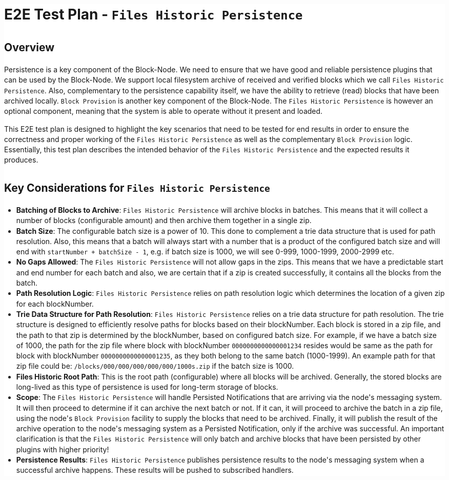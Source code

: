 # E2E Test Plan - `Files Historic Persistence`

## Overview

Persistence is a key component of the Block-Node. We need to ensure that we have
good and reliable persistence plugins that can be used by the Block-Node. We
support local filesystem archive of received and verified blocks which we call
`Files Historic Persistence`. Also, complementary to the persistence capability
itself, we have the ability to retrieve (read) blocks that have been archived
locally. `Block Provision` is another key component of the Block-Node.
The `Files Historic Persistence` is however an optional component, meaning that
the system is able to operate without it present and loaded.

This E2E test plan is designed to highlight the key scenarios that need to be
tested for end results in order to ensure the correctness and proper working of
the `Files Historic Persistence` as well as the complementary `Block Provision`
logic. Essentially, this test plan describes the intended behavior of the
`Files Historic Persistence` and the expected results it produces.

## Key Considerations for `Files Historic Persistence`

- **Batching of Blocks to Archive**: `Files Historic Persistence` will archive
  blocks in batches. This means that it will collect a number of blocks
  (configurable amount) and then archive them together in a single zip.
- **Batch Size**: The configurable batch size is a power of 10. This done to
  complement a trie data structure that is used for path resolution. Also,
  this means that a batch will always start with a number that is a product of
  the configured batch size and will end with `startNumber + batchSize - 1`,
  e.g. if batch size is 1000, we will see 0-999, 1000-1999, 2000-2999 etc.
- **No Gaps Allowed**: The `Files Historic Persistence` will not allow gaps in
  the zips. This means that we have a predictable start and end number for each
  batch and also, we are certain that if a zip is created successfully, it
  contains all the blocks from the batch.
- **Path Resolution Logic**: `Files Historic Persistence` relies on path
  resolution logic which determines the location of a given zip for each
  blockNumber.
- **Trie Data Structure for Path Resolution**: `Files Historic Persistence`
  relies on a trie data structure for path resolution. The trie structure
  is designed to efficiently resolve paths for blocks based on their
  blockNumber. Each block is stored in a zip file, and the path to that zip
  is determined by the blockNumber, based on configured batch size. For example,
  if we have a batch size of 1000, the path for the zip file where block with
  blockNumber `0000000000000001234` resides would be same as the path for block
  with blockNumber `0000000000000001235`, as they both belong to the same batch
  (1000-1999). An example path for that zip file could be:
  `/blocks/000/000/000/000/000/1000s.zip` if the batch size is 1000.
- **Files Historic Root Path**: This is the root path (configurable) where all
  blocks will be archived. Generally, the stored blocks are long-lived as this
  type of persistence is used for long-term storage of blocks.
- **Scope**: The `Files Historic Persistence` will handle Persisted
  Notifications that are arriving via the node's messaging system. It will then
  proceed to determine if it can archive the next batch or not. If it can, it
  will proceed to archive the batch in a zip file, using the node's
  `Block Provision` facility to supply the blocks that need to be archived.
  Finally, it will publish the result of the archive operation to the node's
  messaging system as a Persisted Notification, only if the archive was
  successful. An important clarification is that the
  `Files Historic Persistence` will only batch and archive blocks that have
  been persisted by other plugins with higher priority!
- **Persistence Results**: `Files Historic Persistence` publishes persistence
  results to the node's messaging system when a successful archive happens.
  These results will be pushed to subscribed handlers.